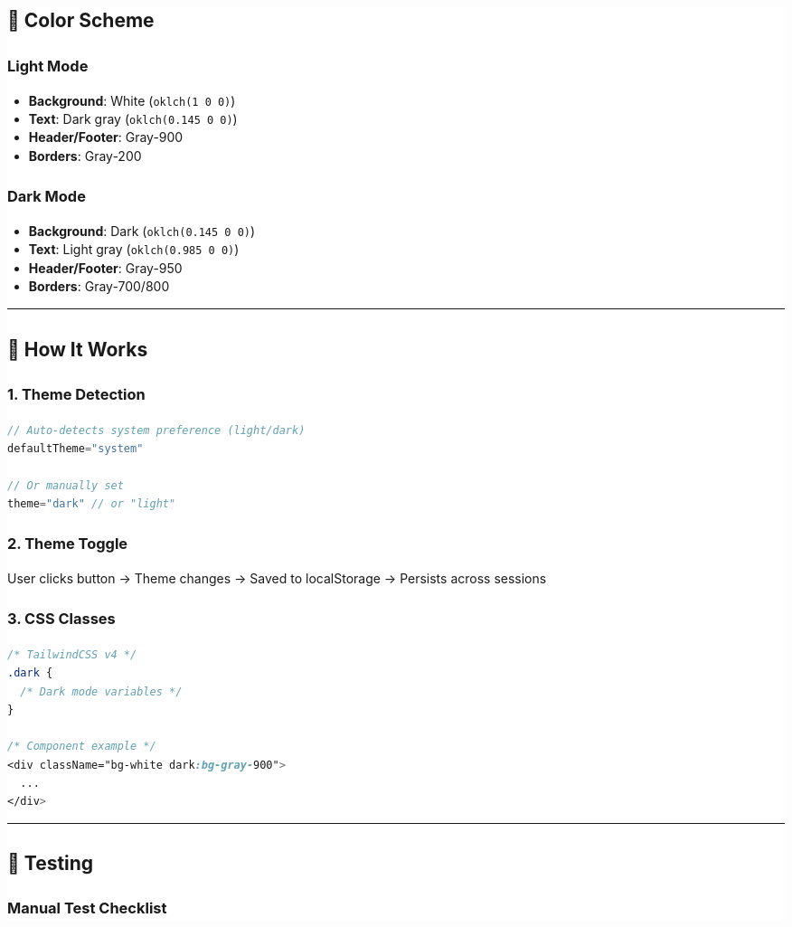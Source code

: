 
## 🎨 Color Scheme

### Light Mode
- **Background**: White (`oklch(1 0 0)`)
- **Text**: Dark gray (`oklch(0.145 0 0)`)
- **Header/Footer**: Gray-900
- **Borders**: Gray-200

### Dark Mode
- **Background**: Dark (`oklch(0.145 0 0)`)
- **Text**: Light gray (`oklch(0.985 0 0)`)
- **Header/Footer**: Gray-950
- **Borders**: Gray-700/800

---

## 🚀 How It Works

### 1. **Theme Detection**
```typescript
// Auto-detects system preference (light/dark)
defaultTheme="system"

// Or manually set
theme="dark" // or "light"
```

### 2. **Theme Toggle**
User clicks button → Theme changes → Saved to localStorage → Persists across sessions

### 3. **CSS Classes**
```css
/* TailwindCSS v4 */
.dark {
  /* Dark mode variables */
}

/* Component example */
<div className="bg-white dark:bg-gray-900">
  ...
</div>
```

---

## 🧪 Testing

### Manual Test Checklist
